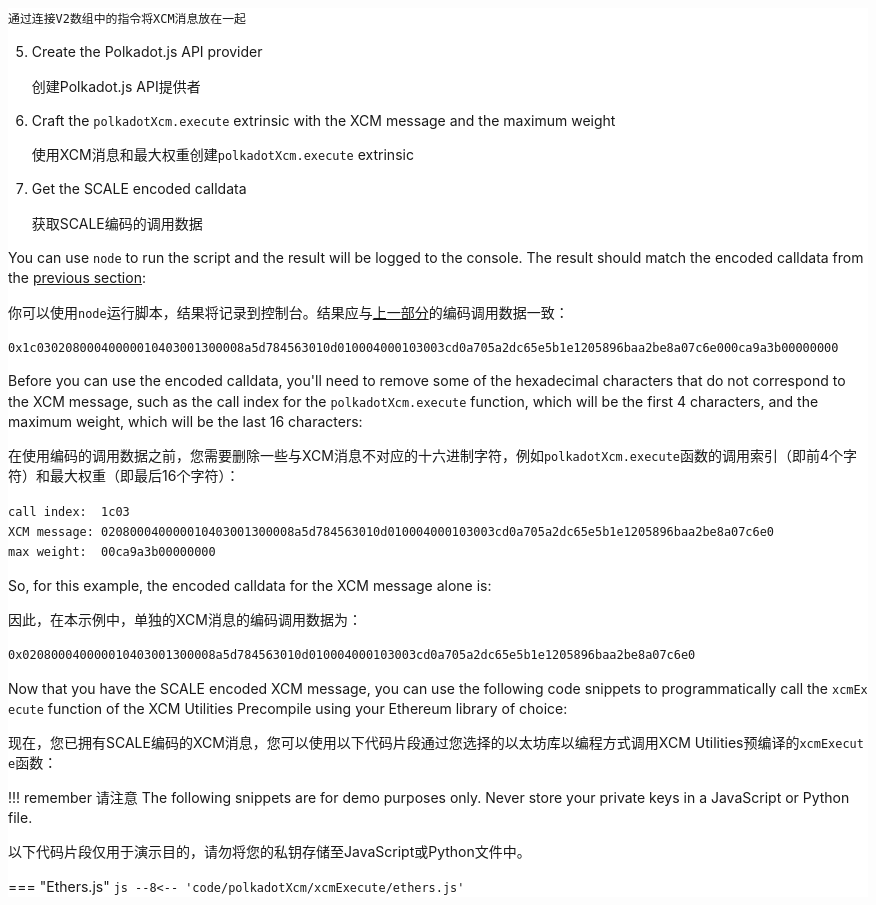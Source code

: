     通过连接V2数组中的指令将XCM消息放在一起

5. Create the Polkadot.js API provider

    创建Polkadot.js API提供者

6. Craft the `polkadotXcm.execute` extrinsic with the XCM message and the maximum weight

    使用XCM消息和最大权重创建`polkadotXcm.execute` extrinsic

7. Get the SCALE encoded calldata

    获取SCALE编码的调用数据

You can use `node` to run the script and the result will be logged to the console. The result should match the encoded calldata from the [previous section](#execute-an-xcm-message-with-polkadotjs-apps): 

你可以使用`node`运行脚本，结果将记录到控制台。结果应与[上一部分](#execute-an-xcm-message-with-polkadotjs-apps)的编码调用数据一致：

```
0x1c03020800040000010403001300008a5d784563010d010004000103003cd0a705a2dc65e5b1e1205896baa2be8a07c6e000ca9a3b00000000
```

Before you can use the encoded calldata, you'll need to remove some of the hexadecimal characters that do not correspond to the XCM message, such as the call index for the `polkadotXcm.execute` function, which will be the first 4 characters, and the maximum weight, which will be the last 16 characters:

在使用编码的调用数据之前，您需要删除一些与XCM消息不对应的十六进制字符，例如`polkadotXcm.execute`函数的调用索引（即前4个字符）和最大权重（即最后16个字符）：

```
call index:  1c03
XCM message: 020800040000010403001300008a5d784563010d010004000103003cd0a705a2dc65e5b1e1205896baa2be8a07c6e0
max weight:  00ca9a3b00000000
```

So, for this example, the encoded calldata for the XCM message alone is: 

因此，在本示例中，单独的XCM消息的编码调用数据为：

```
0x020800040000010403001300008a5d784563010d010004000103003cd0a705a2dc65e5b1e1205896baa2be8a07c6e0
```

Now that you have the SCALE encoded XCM message, you can use the following code snippets to programmatically call the `xcmExecute` function of the XCM Utilities Precompile using your Ethereum library of choice:

现在，您已拥有SCALE编码的XCM消息，您可以使用以下代码片段通过您选择的以太坊库以编程方式调用XCM Utilities预编译的`xcmExecute`函数：

!!! remember 请注意
    The following snippets are for demo purposes only. Never store your private keys in a JavaScript or Python file.

以下代码片段仅用于演示目的，请勿将您的私钥存储至JavaScript或Python文件中。

=== "Ethers.js"
    ```js
    --8<-- 'code/polkadotXcm/xcmExecute/ethers.js'
    ```
